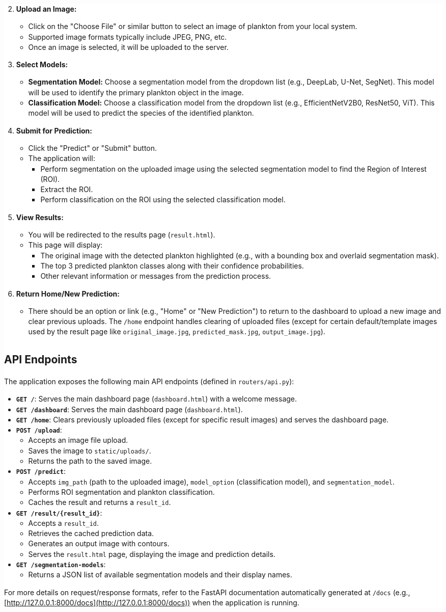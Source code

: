 2.  **Upload an Image:**
    *   Click on the "Choose File" or similar button to select an image of plankton from your local system.
    *   Supported image formats typically include JPEG, PNG, etc.
    *   Once an image is selected, it will be uploaded to the server.

3.  **Select Models:**
    *   **Segmentation Model:** Choose a segmentation model from the dropdown list (e.g., DeepLab, U-Net, SegNet). This model will be used to identify the primary plankton object in the image.
    *   **Classification Model:** Choose a classification model from the dropdown list (e.g., EfficientNetV2B0, ResNet50, ViT). This model will be used to predict the species of the identified plankton.

4.  **Submit for Prediction:**
    *   Click the "Predict" or "Submit" button.
    *   The application will:
        *   Perform segmentation on the uploaded image using the selected segmentation model to find the Region of Interest (ROI).
        *   Extract the ROI.
        *   Perform classification on the ROI using the selected classification model.

5.  **View Results:**
    *   You will be redirected to the results page (`result.html`).
    *   This page will display:
        *   The original image with the detected plankton highlighted (e.g., with a bounding box and overlaid segmentation mask).
        *   The top 3 predicted plankton classes along with their confidence probabilities.
        *   Other relevant information or messages from the prediction process.

6.  **Return Home/New Prediction:**
    *   There should be an option or link (e.g., "Home" or "New Prediction") to return to the dashboard to upload a new image and clear previous uploads. The `/home` endpoint handles clearing of uploaded files (except for certain default/template images used by the result page like `original_image.jpg`, `predicted_mask.jpg`, `output_image.jpg`).

## API Endpoints

The application exposes the following main API endpoints (defined in `routers/api.py`):

*   **`GET /`**: Serves the main dashboard page (`dashboard.html`) with a welcome message.
*   **`GET /dashboard`**: Serves the main dashboard page (`dashboard.html`).
*   **`GET /home`**: Clears previously uploaded files (except for specific result images) and serves the dashboard page.
*   **`POST /upload`**:
    *   Accepts an image file upload.
    *   Saves the image to `static/uploads/`.
    *   Returns the path to the saved image.
*   **`POST /predict`**:
    *   Accepts `img_path` (path to the uploaded image), `model_option` (classification model), and `segmentation_model`.
    *   Performs ROI segmentation and plankton classification.
    *   Caches the result and returns a `result_id`.
*   **`GET /result/{result_id}`**:
    *   Accepts a `result_id`.
    *   Retrieves the cached prediction data.
    *   Generates an output image with contours.
    *   Serves the `result.html` page, displaying the image and prediction details.
*   **`GET /segmentation-models`**:
    *   Returns a JSON list of available segmentation models and their display names.

For more details on request/response formats, refer to the FastAPI documentation automatically generated at `/docs` (e.g., [http://127.0.0.1:8000/docs](http://127.0.0.1:8000/docs)) when the application is running.

